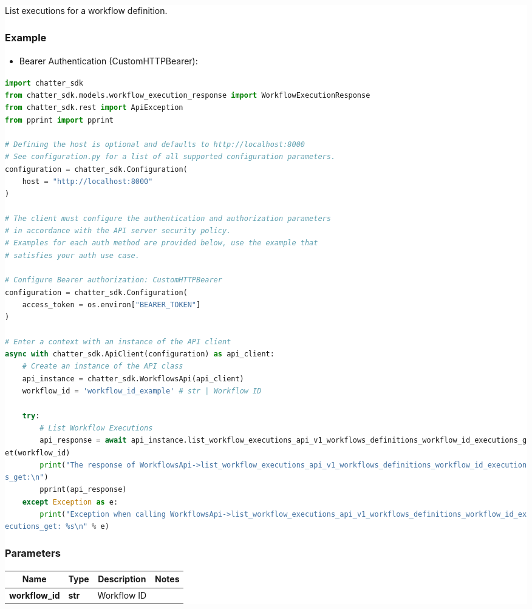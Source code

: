List executions for a workflow definition.

### Example

* Bearer Authentication (CustomHTTPBearer):

```python
import chatter_sdk
from chatter_sdk.models.workflow_execution_response import WorkflowExecutionResponse
from chatter_sdk.rest import ApiException
from pprint import pprint

# Defining the host is optional and defaults to http://localhost:8000
# See configuration.py for a list of all supported configuration parameters.
configuration = chatter_sdk.Configuration(
    host = "http://localhost:8000"
)

# The client must configure the authentication and authorization parameters
# in accordance with the API server security policy.
# Examples for each auth method are provided below, use the example that
# satisfies your auth use case.

# Configure Bearer authorization: CustomHTTPBearer
configuration = chatter_sdk.Configuration(
    access_token = os.environ["BEARER_TOKEN"]
)

# Enter a context with an instance of the API client
async with chatter_sdk.ApiClient(configuration) as api_client:
    # Create an instance of the API class
    api_instance = chatter_sdk.WorkflowsApi(api_client)
    workflow_id = 'workflow_id_example' # str | Workflow ID

    try:
        # List Workflow Executions
        api_response = await api_instance.list_workflow_executions_api_v1_workflows_definitions_workflow_id_executions_get(workflow_id)
        print("The response of WorkflowsApi->list_workflow_executions_api_v1_workflows_definitions_workflow_id_executions_get:\n")
        pprint(api_response)
    except Exception as e:
        print("Exception when calling WorkflowsApi->list_workflow_executions_api_v1_workflows_definitions_workflow_id_executions_get: %s\n" % e)
```



### Parameters


Name | Type | Description  | Notes
------------- | ------------- | ------------- | -------------
 **workflow_id** | **str**| Workflow ID | 
